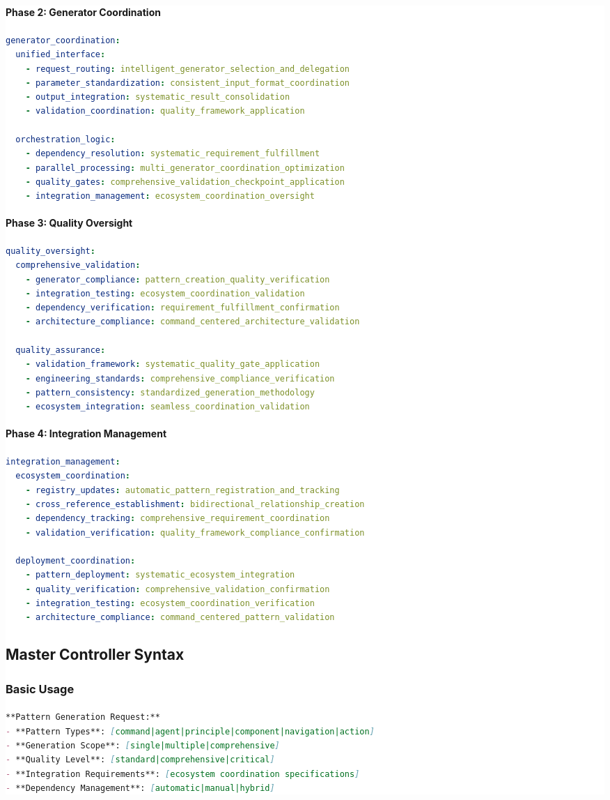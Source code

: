 #### Phase 2: Generator Coordination
```yaml
generator_coordination:
  unified_interface:
    - request_routing: intelligent_generator_selection_and_delegation
    - parameter_standardization: consistent_input_format_coordination
    - output_integration: systematic_result_consolidation
    - validation_coordination: quality_framework_application
  
  orchestration_logic:
    - dependency_resolution: systematic_requirement_fulfillment
    - parallel_processing: multi_generator_coordination_optimization
    - quality_gates: comprehensive_validation_checkpoint_application
    - integration_management: ecosystem_coordination_oversight
```

#### Phase 3: Quality Oversight
```yaml
quality_oversight:
  comprehensive_validation:
    - generator_compliance: pattern_creation_quality_verification
    - integration_testing: ecosystem_coordination_validation
    - dependency_verification: requirement_fulfillment_confirmation
    - architecture_compliance: command_centered_architecture_validation
  
  quality_assurance:
    - validation_framework: systematic_quality_gate_application
    - engineering_standards: comprehensive_compliance_verification
    - pattern_consistency: standardized_generation_methodology
    - ecosystem_integration: seamless_coordination_validation
```

#### Phase 4: Integration Management
```yaml
integration_management:
  ecosystem_coordination:
    - registry_updates: automatic_pattern_registration_and_tracking
    - cross_reference_establishment: bidirectional_relationship_creation
    - dependency_tracking: comprehensive_requirement_coordination
    - validation_verification: quality_framework_compliance_confirmation
  
  deployment_coordination:
    - pattern_deployment: systematic_ecosystem_integration
    - quality_verification: comprehensive_validation_confirmation
    - integration_testing: ecosystem_coordination_verification
    - architecture_compliance: command_centered_pattern_validation
```

## Master Controller Syntax

### Basic Usage
```markdown
**Pattern Generation Request:**
- **Pattern Types**: [command|agent|principle|component|navigation|action]
- **Generation Scope**: [single|multiple|comprehensive]
- **Quality Level**: [standard|comprehensive|critical]
- **Integration Requirements**: [ecosystem coordination specifications]
- **Dependency Management**: [automatic|manual|hybrid]
```
